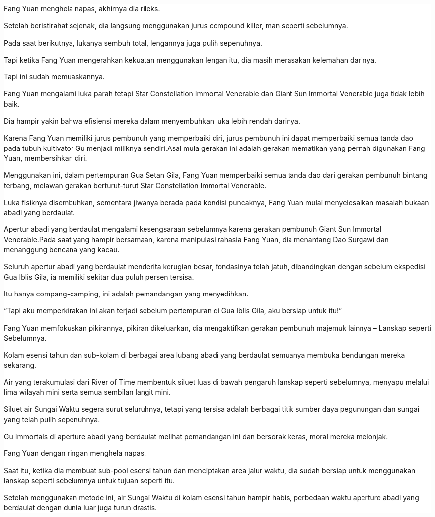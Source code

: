 Fang Yuan menghela napas, akhirnya dia rileks.

Setelah beristirahat sejenak, dia langsung menggunakan jurus compound killer, man seperti sebelumnya.

Pada saat berikutnya, lukanya sembuh total, lengannya juga pulih sepenuhnya.

Tapi ketika Fang Yuan mengerahkan kekuatan menggunakan lengan itu, dia masih merasakan kelemahan darinya.

Tapi ini sudah memuaskannya.

Fang Yuan mengalami luka parah tetapi Star Constellation Immortal Venerable dan Giant Sun Immortal Venerable juga tidak lebih baik.

Dia hampir yakin bahwa efisiensi mereka dalam menyembuhkan luka lebih rendah darinya.

Karena Fang Yuan memiliki jurus pembunuh yang memperbaiki diri, jurus pembunuh ini dapat memperbaiki semua tanda dao pada tubuh kultivator Gu menjadi miliknya sendiri.Asal mula gerakan ini adalah gerakan mematikan yang pernah digunakan Fang Yuan, membersihkan diri.

Menggunakan ini, dalam pertempuran Gua Setan Gila, Fang Yuan memperbaiki semua tanda dao dari gerakan pembunuh bintang terbang, melawan gerakan berturut-turut Star Constellation Immortal Venerable.

Luka fisiknya disembuhkan, sementara jiwanya berada pada kondisi puncaknya, Fang Yuan mulai menyelesaikan masalah bukaan abadi yang berdaulat.

Apertur abadi yang berdaulat mengalami kesengsaraan sebelumnya karena gerakan pembunuh Giant Sun Immortal Venerable.Pada saat yang hampir bersamaan, karena manipulasi rahasia Fang Yuan, dia menantang Dao Surgawi dan menanggung bencana yang kacau.

Seluruh apertur abadi yang berdaulat menderita kerugian besar, fondasinya telah jatuh, dibandingkan dengan sebelum ekspedisi Gua Iblis Gila, ia memiliki sekitar dua puluh persen tersisa.

Itu hanya compang-camping, ini adalah pemandangan yang menyedihkan.

“Tapi aku memperkirakan ini akan terjadi sebelum pertempuran di Gua Iblis Gila, aku bersiap untuk itu!”

Fang Yuan memfokuskan pikirannya, pikiran dikeluarkan, dia mengaktifkan gerakan pembunuh majemuk lainnya – Lanskap seperti Sebelumnya.

Kolam esensi tahun dan sub-kolam di berbagai area lubang abadi yang berdaulat semuanya membuka bendungan mereka sekarang.

Air yang terakumulasi dari River of Time membentuk siluet luas di bawah pengaruh lanskap seperti sebelumnya, menyapu melalui lima wilayah mini serta semua sembilan langit mini.

Siluet air Sungai Waktu segera surut seluruhnya, tetapi yang tersisa adalah berbagai titik sumber daya pegunungan dan sungai yang telah pulih sepenuhnya.

Gu Immortals di aperture abadi yang berdaulat melihat pemandangan ini dan bersorak keras, moral mereka melonjak.

Fang Yuan dengan ringan menghela napas.

Saat itu, ketika dia membuat sub-pool esensi tahun dan menciptakan area jalur waktu, dia sudah bersiap untuk menggunakan lanskap seperti sebelumnya untuk tujuan seperti itu.

Setelah menggunakan metode ini, air Sungai Waktu di kolam esensi tahun hampir habis, perbedaan waktu aperture abadi yang berdaulat dengan dunia luar juga turun drastis.
